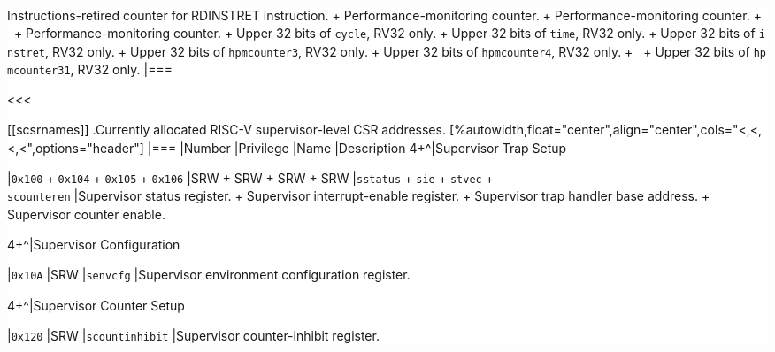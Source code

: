 Instructions-retired counter for RDINSTRET instruction. +
Performance-monitoring counter. +
Performance-monitoring counter. +
&#160; +
Performance-monitoring counter. +
Upper 32 bits of `cycle`, RV32 only. +
Upper 32 bits of `time`, RV32 only. +
Upper 32 bits of `instret`, RV32 only. +
Upper 32 bits of `hpmcounter3`, RV32 only. +
Upper 32 bits of `hpmcounter4`, RV32 only. +
&#160; +
Upper 32 bits of `hpmcounter31`, RV32 only.
|===

<<<

[[scsrnames]]
.Currently allocated RISC-V supervisor-level CSR addresses.
[%autowidth,float="center",align="center",cols="<,<,<,<",options="header"]
|===
|Number |Privilege |Name |Description
4+^|Supervisor Trap Setup

|`0x100` +
`0x104` +
`0x105` +
`0x106`
|SRW +
SRW +
SRW +
SRW
|`sstatus` +
`sie` +
`stvec` +\
`scounteren`
|Supervisor status register. +
Supervisor interrupt-enable register. +
Supervisor trap handler base address. +
Supervisor counter enable.

4+^|Supervisor Configuration

|`0x10A` |SRW |`senvcfg` |Supervisor environment configuration register.

4+^|Supervisor Counter Setup

|`0x120` |SRW |`scountinhibit` |Supervisor counter-inhibit register.
